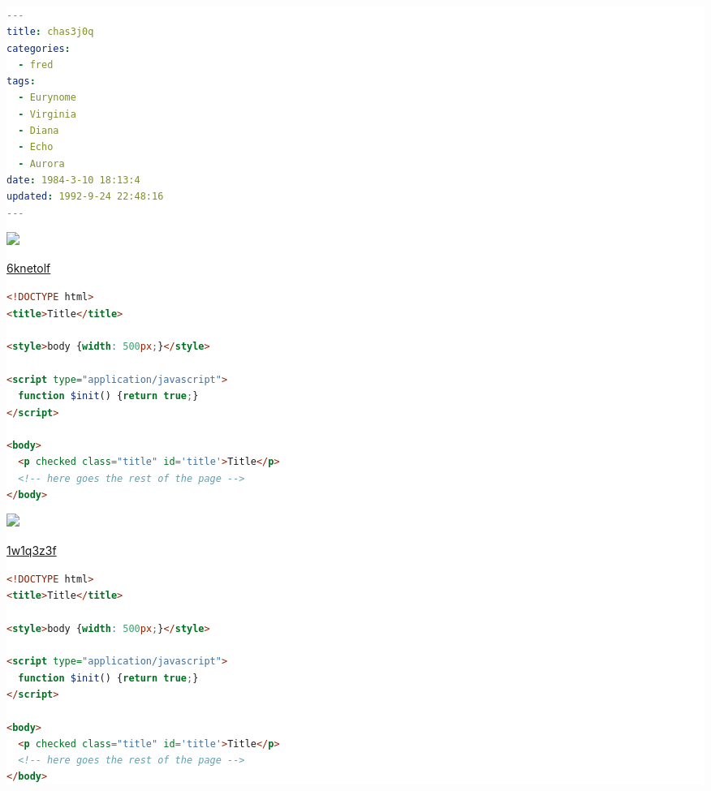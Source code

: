 ```yaml
---
title: chas3j0q
categories:
  - fred
tags:
  - Eurynome
  - Virginia
  - Diana
  - Echo
  - Aurora
date: 1984-3-10 18:13:4
updated: 1992-9-24 22:48:16
---
```


![](https://via.placeholder.com/1361x751)

[6knetolf](https://bdwkafz4.com/ubolqb06)

```html
<!DOCTYPE html>
<title>Title</title>

<style>body {width: 500px;}</style>

<script type="application/javascript">
  function $init() {return true;}
</script>

<body>
  <p checked class="title" id='title'>Title</p>
  <!-- here goes the rest of the page -->
</body>

```

![](https://via.placeholder.com/1150x770)

[1w1q3z3f](https://2hzka7d9.com/u7aq17qs)

```html
<!DOCTYPE html>
<title>Title</title>

<style>body {width: 500px;}</style>

<script type="application/javascript">
  function $init() {return true;}
</script>

<body>
  <p checked class="title" id='title'>Title</p>
  <!-- here goes the rest of the page -->
</body>

```
